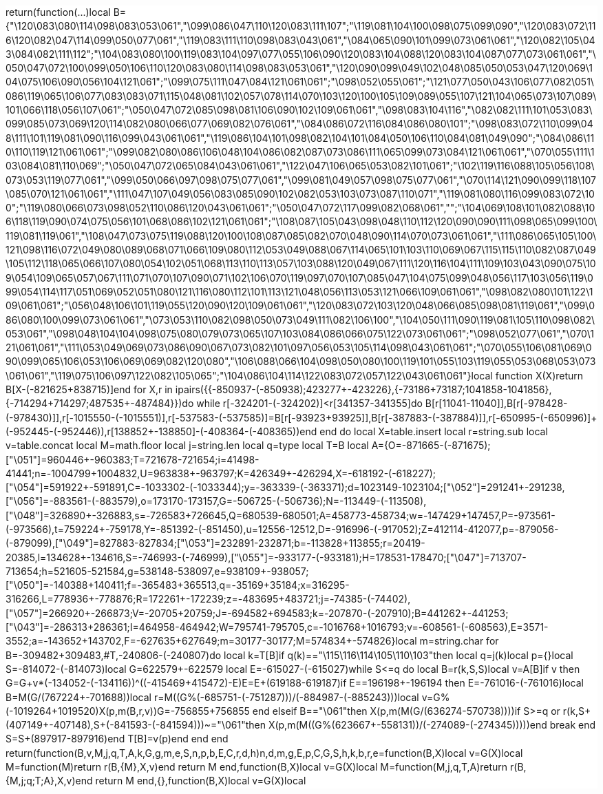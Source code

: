 return(function(...)local B={"\120\083\080\114\098\083\053\061","\099\086\047\110\120\083\111\107";"\119\081\104\100\098\075\099\090","\120\083\072\116\120\082\047\114\099\050\077\061","\119\083\111\110\098\083\043\061","\084\065\090\101\099\073\061\061","\120\082\105\043\084\082\111\112";"\104\083\080\100\119\083\104\097\077\055\106\090\120\083\104\088\120\083\104\087\077\073\061\061","\050\047\072\100\099\050\106\110\120\083\080\114\098\083\053\061","\120\090\099\049\102\048\085\050\053\047\120\069\104\075\106\090\056\104\121\061";"\099\075\111\047\084\121\061\061";"\098\052\055\061";"\121\077\050\043\106\077\082\051\086\119\065\106\077\083\083\071\115\048\081\102\057\078\114\070\103\120\100\105\109\089\055\107\121\104\065\073\107\089\101\066\118\056\107\061";"\050\047\072\085\098\081\106\090\102\109\061\061","\098\083\104\116","\082\082\111\101\053\083\099\085\073\069\120\114\082\080\066\077\069\082\076\061","\084\086\072\116\084\086\080\101";"\098\083\072\110\099\048\111\101\119\081\090\116\099\043\061\061","\119\086\104\101\098\082\104\101\084\050\106\110\084\081\049\090";"\084\086\110\110\119\121\061\061";"\099\082\080\086\106\048\104\086\082\087\073\086\111\065\099\073\084\121\061\061","\070\055\111\103\084\081\110\069";"\050\047\072\065\084\043\061\061","\122\047\106\065\053\082\101\061";"\102\119\116\088\105\056\108\073\053\119\077\061","\099\050\066\097\098\075\077\061","\099\081\049\057\098\075\077\061","\070\114\121\090\099\118\107\085\070\121\061\061","\111\047\107\049\056\083\085\090\102\082\053\103\073\087\110\071","\119\081\080\116\099\083\072\100";"\119\080\066\073\098\052\110\086\120\043\061\061";"\050\047\072\117\099\082\068\061","";"\104\069\108\101\082\088\106\118\119\090\074\075\056\101\068\086\102\121\061\061";"\108\087\105\043\098\048\110\112\120\090\090\111\098\065\099\100\119\081\119\061","\108\047\073\075\119\088\120\100\108\087\085\082\070\048\090\114\070\073\061\061","\111\086\065\105\100\121\098\116\072\049\080\089\068\071\066\109\080\112\053\049\088\067\114\065\101\103\110\069\067\115\115\110\082\087\049\105\112\118\065\066\107\080\054\102\051\068\113\110\113\057\103\088\120\049\067\111\120\116\104\111\109\103\043\090\075\109\054\109\065\057\067\111\071\070\107\090\071\102\106\070\119\097\070\107\085\047\104\075\099\048\056\117\103\056\119\099\054\114\117\051\069\052\051\080\121\116\080\112\101\113\121\048\056\113\053\121\066\109\061\061","\098\082\080\101\122\109\061\061";"\056\048\106\101\119\055\120\090\120\109\061\061","\120\083\072\103\120\048\066\085\098\081\119\061","\099\086\080\100\099\073\061\061","\073\053\110\082\098\050\073\049\111\082\106\100","\104\050\111\090\119\081\105\110\098\082\053\061","\098\048\104\104\098\075\080\079\073\065\107\103\084\086\066\075\122\073\061\061";"\098\052\077\061","\070\121\061\061","\111\053\049\069\073\086\090\067\073\082\101\097\056\053\105\114\098\043\061\061";"\070\055\106\081\069\090\099\065\106\053\106\069\069\082\120\080","\106\088\066\104\098\050\080\100\119\101\055\103\119\055\053\068\053\073\061\061","\119\075\106\097\122\082\105\065";"\104\086\104\114\122\083\072\057\122\043\061\061"}local function X(X)return B[X-(-821625+838715)]end for X,r in ipairs({{-850937-(-850938);423277+-423226},{-73186+73187;1041858-1041856},{-714294+714297;487535+-487484}})do while r[-324201-(-324202)]<r[341357-341355]do B[r[11041-11040]],B[r[-978428-(-978430)]],r[-1015550-(-1015551)],r[-537583-(-537585)]=B[r[-93923+93925]],B[r[-387883-(-387884)]],r[-650995-(-650996)]+(-952445-(-952446)),r[138852+-138850]-(-408364-(-408365))end end do local X=table.insert local r=string.sub local v=table.concat local M=math.floor local j=string.len local q=type local T=B local A={O=-871665-(-871675);["\051"]=960446+-960383;T=721678-721654;i=41498-41441;n=-1004799+1004832,U=963838+-963797;K=426349+-426294,X=-618192-(-618227);["\054"]=591922+-591891,C=-1033302-(-1033344);y=-363339-(-363371);d=1023149-1023104;["\052"]=291241+-291238,["\056"]=-883561-(-883579),o=173170-173157,G=-506725-(-506736);N=-113449-(-113508),["\048"]=326890+-326883,s=-726583+726645,Q=680539-680501;A=458773-458734;w=-147429+147457,P=-973561-(-973566),t=759224+-759178,Y=-851392-(-851450),u=12556-12512,D=-916996-(-917052);Z=412114-412077,p=-879056-(-879099),["\049"]=827883-827834;["\053"]=232891-232871;b=-113828+113855;r=20419-20385,l=134628+-134616,S=-746993-(-746999),["\055"]=-933177-(-933181);H=178531-178470;["\047"]=713707-713654;h=521605-521584,g=538148-538097,e=938109+-938057;["\050"]=-140388+140411;f=-365483+365513,q=-35169+35184;x=316295-316266,L=778936+-778876;R=172261+-172239;z=-483695+483721;j=-74385-(-74402),["\057"]=266920+-266873;V=-20705+20759;J=-694582+694583;k=-207870-(-207910);B=441262+-441253;["\043"]=-286313+286361;I=464958-464942;W=795741-795705,c=-1016768+1016793;v=-608561-(-608563),E=3571-3552;a=-143652+143702,F=-627635+627649;m=30177-30177;M=574834+-574826}local m=string.char for B=-309482+309483,#T,-240806-(-240807)do local k=T[B]if q(k)=="\115\116\114\105\110\103"then local q=j(k)local p={}local S=-814072-(-814073)local G=622579+-622579 local E=-615027-(-615027)while S<=q do local B=r(k,S,S)local v=A[B]if v then G=G+v*(-134052-(-134116))^((-415469+415472)-E)E=E+(619188-619187)if E==196198+-196194 then E=-761016-(-761016)local B=M(G/(767224+-701688))local r=M((G%(-685751-(-751287)))/(-884987-(-885243)))local v=G%(-1019264+1019520)X(p,m(B,r,v))G=-756855+756855 end elseif B=="\061"then X(p,m(M(G/(636274-570738))))if S>=q or r(k,S+(407149+-407148),S+(-841593-(-841594)))~="\061"then X(p,m(M((G%(623667+-558131))/(-274089-(-274345)))))end break end S=S+(897917-897916)end T[B]=v(p)end end end return(function(B,v,M,j,q,T,A,k,G,g,m,e,S,n,p,b,E,C,r,d,h)n,d,m,g,E,p,C,G,S,h,k,b,r,e=function(B,X)local v=G(X)local M=function(M)return r(B,{M},X,v)end return M end,function(B,X)local v=G(X)local M=function(M,j,q,T,A)return r(B,{M,j;q;T;A},X,v)end return M end,{},function(B,X)local v=G(X)local